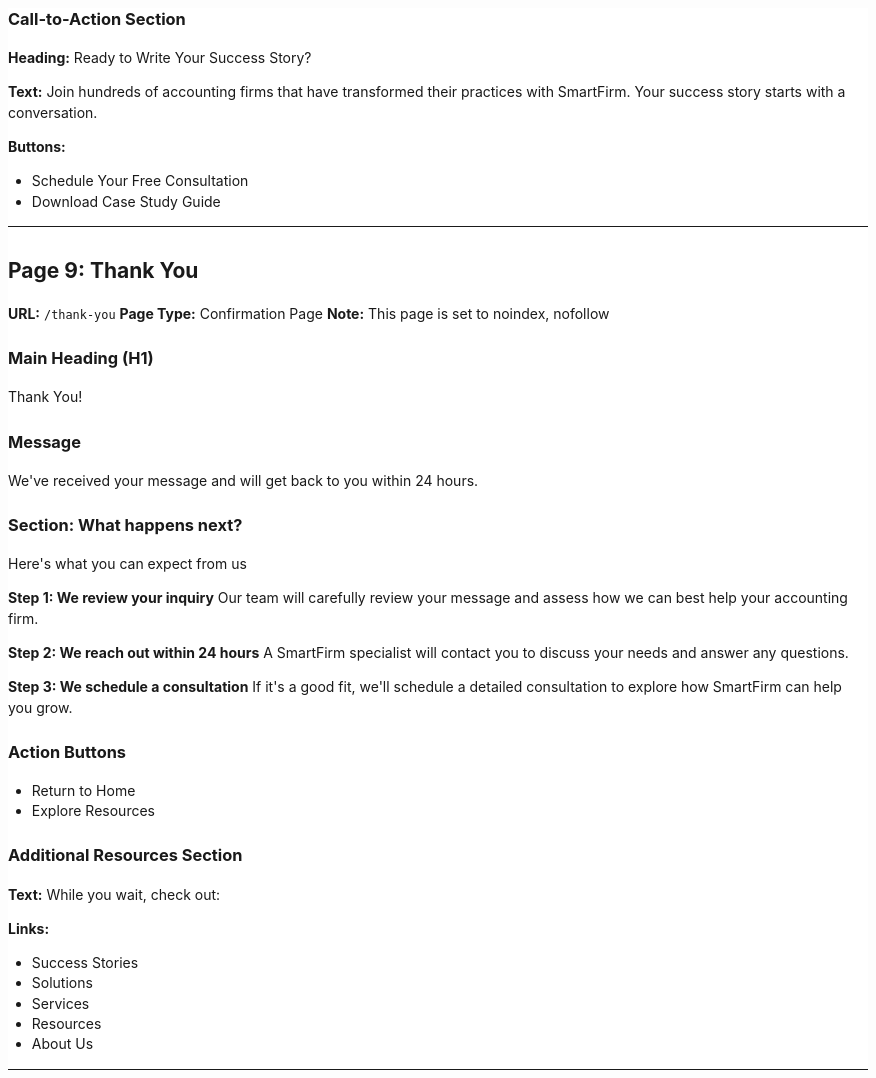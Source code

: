 ### Call-to-Action Section

**Heading:** Ready to Write Your Success Story?

**Text:** Join hundreds of accounting firms that have transformed their practices with SmartFirm. Your success story starts with a conversation.

**Buttons:**
- Schedule Your Free Consultation
- Download Case Study Guide

---

## Page 9: Thank You

**URL:** `/thank-you`
**Page Type:** Confirmation Page
**Note:** This page is set to noindex, nofollow

### Main Heading (H1)
Thank You!

### Message
We've received your message and will get back to you within 24 hours.

### Section: What happens next?

Here's what you can expect from us

**Step 1: We review your inquiry**
Our team will carefully review your message and assess how we can best help your accounting firm.

**Step 2: We reach out within 24 hours**
A SmartFirm specialist will contact you to discuss your needs and answer any questions.

**Step 3: We schedule a consultation**
If it's a good fit, we'll schedule a detailed consultation to explore how SmartFirm can help you grow.

### Action Buttons
- Return to Home
- Explore Resources

### Additional Resources Section

**Text:** While you wait, check out:

**Links:**
- Success Stories
- Solutions
- Services
- Resources
- About Us

---